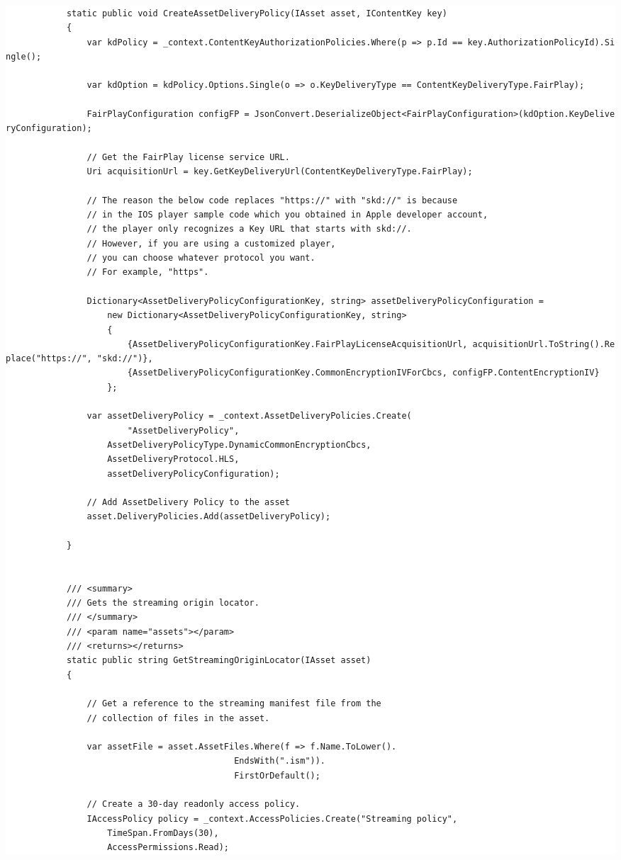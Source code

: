 		        static public void CreateAssetDeliveryPolicy(IAsset asset, IContentKey key)
		        {
		            var kdPolicy = _context.ContentKeyAuthorizationPolicies.Where(p => p.Id == key.AuthorizationPolicyId).Single();
		
		            var kdOption = kdPolicy.Options.Single(o => o.KeyDeliveryType == ContentKeyDeliveryType.FairPlay);
		
		            FairPlayConfiguration configFP = JsonConvert.DeserializeObject<FairPlayConfiguration>(kdOption.KeyDeliveryConfiguration);
		
		            // Get the FairPlay license service URL.
		            Uri acquisitionUrl = key.GetKeyDeliveryUrl(ContentKeyDeliveryType.FairPlay);
		
					// The reason the below code replaces "https://" with "skd://" is because
					// in the IOS player sample code which you obtained in Apple developer account, 
					// the player only recognizes a Key URL that starts with skd://. 
					// However, if you are using a customized player, 
					// you can choose whatever protocol you want. 
					// For example, "https". 

		            Dictionary<AssetDeliveryPolicyConfigurationKey, string> assetDeliveryPolicyConfiguration =
		                new Dictionary<AssetDeliveryPolicyConfigurationKey, string>
		                {
		                    {AssetDeliveryPolicyConfigurationKey.FairPlayLicenseAcquisitionUrl, acquisitionUrl.ToString().Replace("https://", "skd://")},
		                    {AssetDeliveryPolicyConfigurationKey.CommonEncryptionIVForCbcs, configFP.ContentEncryptionIV}
		                };
		
		            var assetDeliveryPolicy = _context.AssetDeliveryPolicies.Create(
		                    "AssetDeliveryPolicy",
		                AssetDeliveryPolicyType.DynamicCommonEncryptionCbcs,
		                AssetDeliveryProtocol.HLS,
		                assetDeliveryPolicyConfiguration);
		
		            // Add AssetDelivery Policy to the asset
		            asset.DeliveryPolicies.Add(assetDeliveryPolicy);
		
		        }
		
		
		        /// <summary>
		        /// Gets the streaming origin locator.
		        /// </summary>
		        /// <param name="assets"></param>
		        /// <returns></returns>
		        static public string GetStreamingOriginLocator(IAsset asset)
		        {
		
		            // Get a reference to the streaming manifest file from the  
		            // collection of files in the asset. 
		
		            var assetFile = asset.AssetFiles.Where(f => f.Name.ToLower().
		                                         EndsWith(".ism")).
		                                         FirstOrDefault();
		
		            // Create a 30-day readonly access policy. 
		            IAccessPolicy policy = _context.AccessPolicies.Create("Streaming policy",
		                TimeSpan.FromDays(30),
		                AccessPermissions.Read);
		